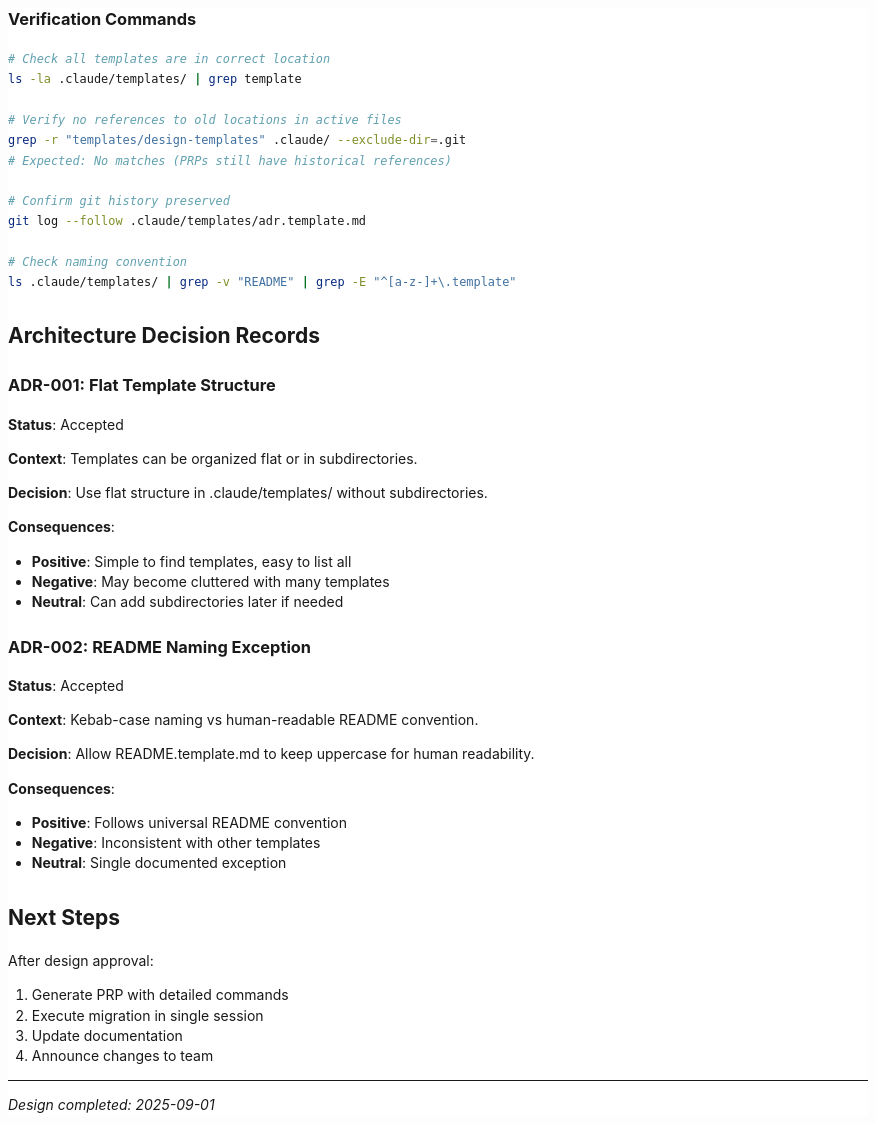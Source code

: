 ### Verification Commands
```bash
# Check all templates are in correct location
ls -la .claude/templates/ | grep template

# Verify no references to old locations in active files
grep -r "templates/design-templates" .claude/ --exclude-dir=.git
# Expected: No matches (PRPs still have historical references)

# Confirm git history preserved
git log --follow .claude/templates/adr.template.md

# Check naming convention
ls .claude/templates/ | grep -v "README" | grep -E "^[a-z-]+\.template"
```

## Architecture Decision Records

### ADR-001: Flat Template Structure

**Status**: Accepted

**Context**: Templates can be organized flat or in subdirectories.

**Decision**: Use flat structure in .claude/templates/ without subdirectories.

**Consequences**:
- **Positive**: Simple to find templates, easy to list all
- **Negative**: May become cluttered with many templates
- **Neutral**: Can add subdirectories later if needed

### ADR-002: README Naming Exception

**Status**: Accepted

**Context**: Kebab-case naming vs human-readable README convention.

**Decision**: Allow README.template.md to keep uppercase for human readability.

**Consequences**:
- **Positive**: Follows universal README convention
- **Negative**: Inconsistent with other templates
- **Neutral**: Single documented exception

## Next Steps

After design approval:
1. Generate PRP with detailed commands
2. Execute migration in single session
3. Update documentation
4. Announce changes to team

---
*Design completed: 2025-09-01*
